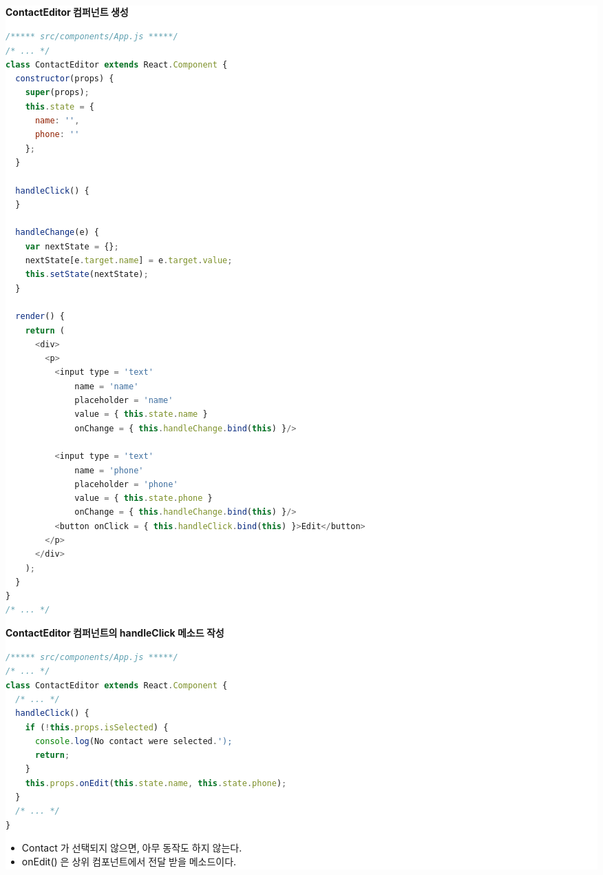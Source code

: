 __ContactEditor 컴퍼넌트 생성__
```js
/***** src/components/App.js *****/
/* ... */
class ContactEditor extends React.Component {
  constructor(props) {
    super(props);
    this.state = {
      name: '',
      phone: ''
    };
  }

  handleClick() {
  }

  handleChange(e) {
    var nextState = {};
    nextState[e.target.name] = e.target.value;
    this.setState(nextState);
  }

  render() {
    return (
      <div>
        <p>
          <input type = 'text'
              name = 'name'
              placeholder = 'name'
              value = { this.state.name }
              onChange = { this.handleChange.bind(this) }/>

          <input type = 'text'
              name = 'phone'
              placeholder = 'phone'
              value = { this.state.phone }
              onChange = { this.handleChange.bind(this) }/>
          <button onClick = { this.handleClick.bind(this) }>Edit</button>
        </p>
      </div>
    );
  }
}
/* ... */
```

__ContactEditor 컴퍼넌트의 handleClick 메소드 작성__
```js
/***** src/components/App.js *****/
/* ... */
class ContactEditor extends React.Component {
  /* ... */
  handleClick() {
    if (!this.props.isSelected) {
      console.log(No contact were selected.');
      return;
    }
    this.props.onEdit(this.state.name, this.state.phone);
  }
  /* ... */
}
```
- Contact 가 선택되지 않으면, 아무 동작도 하지 않는다.
- onEdit() 은 상위 컴포넌트에서 전달 받을 메소드이다.
